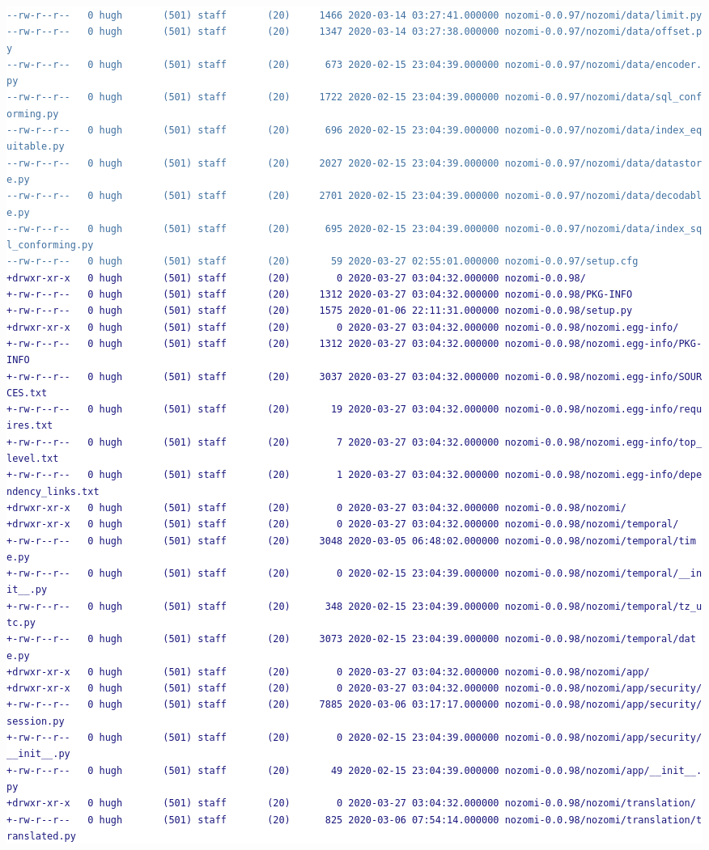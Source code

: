```diff
--rw-r--r--   0 hugh       (501) staff       (20)     1466 2020-03-14 03:27:41.000000 nozomi-0.0.97/nozomi/data/limit.py
--rw-r--r--   0 hugh       (501) staff       (20)     1347 2020-03-14 03:27:38.000000 nozomi-0.0.97/nozomi/data/offset.py
--rw-r--r--   0 hugh       (501) staff       (20)      673 2020-02-15 23:04:39.000000 nozomi-0.0.97/nozomi/data/encoder.py
--rw-r--r--   0 hugh       (501) staff       (20)     1722 2020-02-15 23:04:39.000000 nozomi-0.0.97/nozomi/data/sql_conforming.py
--rw-r--r--   0 hugh       (501) staff       (20)      696 2020-02-15 23:04:39.000000 nozomi-0.0.97/nozomi/data/index_equitable.py
--rw-r--r--   0 hugh       (501) staff       (20)     2027 2020-02-15 23:04:39.000000 nozomi-0.0.97/nozomi/data/datastore.py
--rw-r--r--   0 hugh       (501) staff       (20)     2701 2020-02-15 23:04:39.000000 nozomi-0.0.97/nozomi/data/decodable.py
--rw-r--r--   0 hugh       (501) staff       (20)      695 2020-02-15 23:04:39.000000 nozomi-0.0.97/nozomi/data/index_sql_conforming.py
--rw-r--r--   0 hugh       (501) staff       (20)       59 2020-03-27 02:55:01.000000 nozomi-0.0.97/setup.cfg
+drwxr-xr-x   0 hugh       (501) staff       (20)        0 2020-03-27 03:04:32.000000 nozomi-0.0.98/
+-rw-r--r--   0 hugh       (501) staff       (20)     1312 2020-03-27 03:04:32.000000 nozomi-0.0.98/PKG-INFO
+-rw-r--r--   0 hugh       (501) staff       (20)     1575 2020-01-06 22:11:31.000000 nozomi-0.0.98/setup.py
+drwxr-xr-x   0 hugh       (501) staff       (20)        0 2020-03-27 03:04:32.000000 nozomi-0.0.98/nozomi.egg-info/
+-rw-r--r--   0 hugh       (501) staff       (20)     1312 2020-03-27 03:04:32.000000 nozomi-0.0.98/nozomi.egg-info/PKG-INFO
+-rw-r--r--   0 hugh       (501) staff       (20)     3037 2020-03-27 03:04:32.000000 nozomi-0.0.98/nozomi.egg-info/SOURCES.txt
+-rw-r--r--   0 hugh       (501) staff       (20)       19 2020-03-27 03:04:32.000000 nozomi-0.0.98/nozomi.egg-info/requires.txt
+-rw-r--r--   0 hugh       (501) staff       (20)        7 2020-03-27 03:04:32.000000 nozomi-0.0.98/nozomi.egg-info/top_level.txt
+-rw-r--r--   0 hugh       (501) staff       (20)        1 2020-03-27 03:04:32.000000 nozomi-0.0.98/nozomi.egg-info/dependency_links.txt
+drwxr-xr-x   0 hugh       (501) staff       (20)        0 2020-03-27 03:04:32.000000 nozomi-0.0.98/nozomi/
+drwxr-xr-x   0 hugh       (501) staff       (20)        0 2020-03-27 03:04:32.000000 nozomi-0.0.98/nozomi/temporal/
+-rw-r--r--   0 hugh       (501) staff       (20)     3048 2020-03-05 06:48:02.000000 nozomi-0.0.98/nozomi/temporal/time.py
+-rw-r--r--   0 hugh       (501) staff       (20)        0 2020-02-15 23:04:39.000000 nozomi-0.0.98/nozomi/temporal/__init__.py
+-rw-r--r--   0 hugh       (501) staff       (20)      348 2020-02-15 23:04:39.000000 nozomi-0.0.98/nozomi/temporal/tz_utc.py
+-rw-r--r--   0 hugh       (501) staff       (20)     3073 2020-02-15 23:04:39.000000 nozomi-0.0.98/nozomi/temporal/date.py
+drwxr-xr-x   0 hugh       (501) staff       (20)        0 2020-03-27 03:04:32.000000 nozomi-0.0.98/nozomi/app/
+drwxr-xr-x   0 hugh       (501) staff       (20)        0 2020-03-27 03:04:32.000000 nozomi-0.0.98/nozomi/app/security/
+-rw-r--r--   0 hugh       (501) staff       (20)     7885 2020-03-06 03:17:17.000000 nozomi-0.0.98/nozomi/app/security/session.py
+-rw-r--r--   0 hugh       (501) staff       (20)        0 2020-02-15 23:04:39.000000 nozomi-0.0.98/nozomi/app/security/__init__.py
+-rw-r--r--   0 hugh       (501) staff       (20)       49 2020-02-15 23:04:39.000000 nozomi-0.0.98/nozomi/app/__init__.py
+drwxr-xr-x   0 hugh       (501) staff       (20)        0 2020-03-27 03:04:32.000000 nozomi-0.0.98/nozomi/translation/
+-rw-r--r--   0 hugh       (501) staff       (20)      825 2020-03-06 07:54:14.000000 nozomi-0.0.98/nozomi/translation/translated.py
```